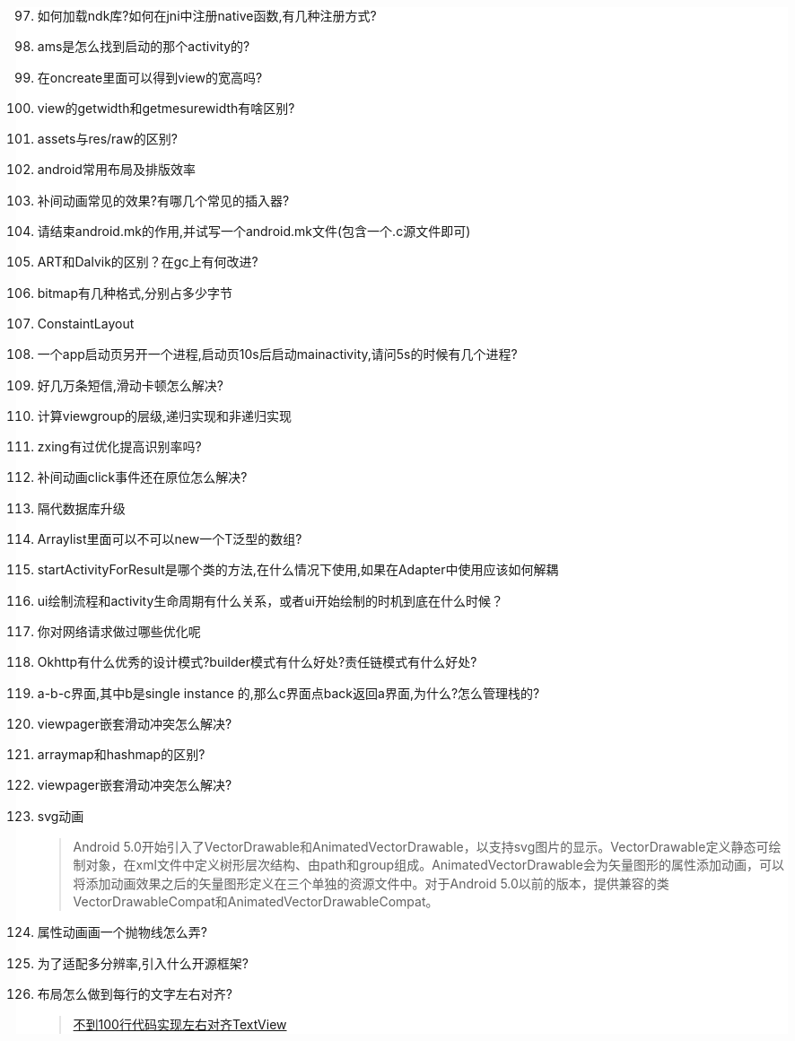 97. 如何加载ndk库?如何在jni中注册native函数,有几种注册方式?

98. ams是怎么找到启动的那个activity的?

99. 在oncreate里面可以得到view的宽高吗?

100. view的getwidth和getmesurewidth有啥区别?

101. assets与res/raw的区别?

102. android常用布局及排版效率

103. 补间动画常见的效果?有哪几个常见的插入器?

104. 请结束android.mk的作用,并试写一个android.mk文件(包含一个.c源文件即可)

105. ART和Dalvik的区别？在gc上有何改进?

106. bitmap有几种格式,分别占多少字节

107. ConstaintLayout

108. 一个app启动页另开一个进程,启动页10s后启动mainactivity,请问5s的时候有几个进程?

109. 好几万条短信,滑动卡顿怎么解决?

110. 计算viewgroup的层级,递归实现和非递归实现

111. zxing有过优化提高识别率吗?

112. 补间动画click事件还在原位怎么解决?

113. 隔代数据库升级

114. Arraylist里面可以不可以new一个T泛型的数组?

115. startActivityForResult是哪个类的方法,在什么情况下使用,如果在Adapter中使用应该如何解耦

116. ui绘制流程和activity生命周期有什么关系，或者ui开始绘制的时机到底在什么时候？

117. 你对网络请求做过哪些优化呢

118. Okhttp有什么优秀的设计模式?builder模式有什么好处?责任链模式有什么好处?

119. a-b-c界面,其中b是single instance 的,那么c界面点back返回a界面,为什么?怎么管理栈的?

120. viewpager嵌套滑动冲突怎么解决?

121. arraymap和hashmap的区别?

122. viewpager嵌套滑动冲突怎么解决?

123. svg动画

     > Android 5.0开始引入了VectorDrawable和AnimatedVectorDrawable，以支持svg图片的显示。VectorDrawable定义静态可绘制对象，在xml文件中定义树形层次结构、由path和group组成。AnimatedVectorDrawable会为矢量图形的属性添加动画，可以将添加动画效果之后的矢量图形定义在三个单独的资源文件中。对于Android 5.0以前的版本，提供兼容的类VectorDrawableCompat和AnimatedVectorDrawableCompat。

124. 属性动画画一个抛物线怎么弄?

125. 为了适配多分辨率,引入什么开源框架?

126. 布局怎么做到每行的文字左右对齐?

     > [不到100行代码实现左右对齐TextView](https://www.jianshu.com/p/7241ed34346a)
